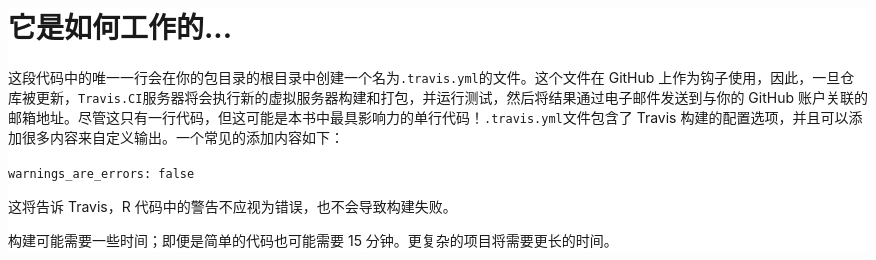 # 它是如何工作的...

这段代码中的唯一一行会在你的包目录的根目录中创建一个名为`.travis.yml`的文件。这个文件在 GitHub 上作为钩子使用，因此，一旦仓库被更新，`Travis.CI`服务器将会执行新的虚拟服务器构建和打包，并运行测试，然后将结果通过电子邮件发送到与你的 GitHub 账户关联的邮箱地址。尽管这只有一行代码，但这可能是本书中最具影响力的单行代码！`.travis.yml`文件包含了 Travis 构建的配置选项，并且可以添加很多内容来自定义输出。一个常见的添加内容如下：

```py
warnings_are_errors: false
```

这将告诉 Travis，R 代码中的警告不应视为错误，也不会导致构建失败。

构建可能需要一些时间；即便是简单的代码也可能需要 15 分钟。更复杂的项目将需要更长的时间。
